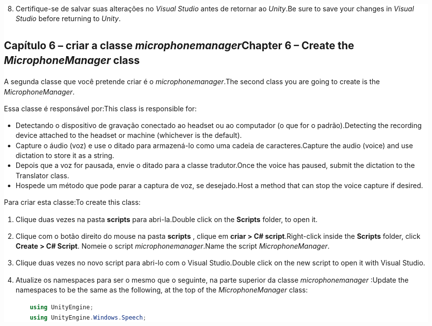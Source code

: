 8.  <span data-ttu-id="7b942-403">Certifique-se de salvar suas alterações no *Visual Studio* antes de retornar ao *Unity*.</span><span class="sxs-lookup"><span data-stu-id="7b942-403">Be sure to save your changes in *Visual Studio* before returning to *Unity*.</span></span>

## <a name="chapter-6--create-the-microphonemanager-class"></a><span data-ttu-id="7b942-404">Capítulo 6 – criar a classe *microphonemanager*</span><span class="sxs-lookup"><span data-stu-id="7b942-404">Chapter 6 – Create the *MicrophoneManager* class</span></span>

<span data-ttu-id="7b942-405">A segunda classe que você pretende criar é o *microphonemanager*.</span><span class="sxs-lookup"><span data-stu-id="7b942-405">The second class you are going to create is the *MicrophoneManager*.</span></span>

<span data-ttu-id="7b942-406">Essa classe é responsável por:</span><span class="sxs-lookup"><span data-stu-id="7b942-406">This class is responsible for:</span></span>

- <span data-ttu-id="7b942-407">Detectando o dispositivo de gravação conectado ao headset ou ao computador (o que for o padrão).</span><span class="sxs-lookup"><span data-stu-id="7b942-407">Detecting the recording device attached to the headset or machine (whichever is the default).</span></span>
- <span data-ttu-id="7b942-408">Capture o áudio (voz) e use o ditado para armazená-lo como uma cadeia de caracteres.</span><span class="sxs-lookup"><span data-stu-id="7b942-408">Capture the audio (voice) and use dictation to store it as a string.</span></span>
- <span data-ttu-id="7b942-409">Depois que a voz for pausada, envie o ditado para a classe tradutor.</span><span class="sxs-lookup"><span data-stu-id="7b942-409">Once the voice has paused, submit the dictation to the Translator class.</span></span>
- <span data-ttu-id="7b942-410">Hospede um método que pode parar a captura de voz, se desejado.</span><span class="sxs-lookup"><span data-stu-id="7b942-410">Host a method that can stop the voice capture if desired.</span></span>

<span data-ttu-id="7b942-411">Para criar esta classe:</span><span class="sxs-lookup"><span data-stu-id="7b942-411">To create this class:</span></span> 
1.  <span data-ttu-id="7b942-412">Clique duas vezes na pasta **scripts** para abri-la.</span><span class="sxs-lookup"><span data-stu-id="7b942-412">Double click on the **Scripts** folder, to open it.</span></span> 
2.  <span data-ttu-id="7b942-413">Clique com o botão direito do mouse na pasta **scripts** , clique em **criar > C# script**.</span><span class="sxs-lookup"><span data-stu-id="7b942-413">Right-click inside the **Scripts** folder, click **Create > C# Script**.</span></span> <span data-ttu-id="7b942-414">Nomeie o script *microphonemanager*.</span><span class="sxs-lookup"><span data-stu-id="7b942-414">Name the script *MicrophoneManager*.</span></span> 
3.  <span data-ttu-id="7b942-415">Clique duas vezes no novo script para abri-lo com o Visual Studio.</span><span class="sxs-lookup"><span data-stu-id="7b942-415">Double click on the new script to open it with Visual Studio.</span></span>
4.  <span data-ttu-id="7b942-416">Atualize os namespaces para ser o mesmo que o seguinte, na parte superior da classe *microphonemanager* :</span><span class="sxs-lookup"><span data-stu-id="7b942-416">Update the namespaces to be the same as the following, at the top of the *MicrophoneManager* class:</span></span>

    ```csharp
        using UnityEngine; 
        using UnityEngine.Windows.Speech;
    ```
